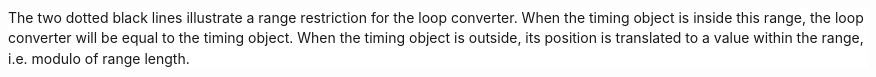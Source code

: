 The two dotted black lines illustrate a range restriction for the loop converter. When the timing object is inside this range, the loop converter will be equal to the timing object. When the timing object is outside, its position is translated to a value within the range, i.e. modulo of range length. 